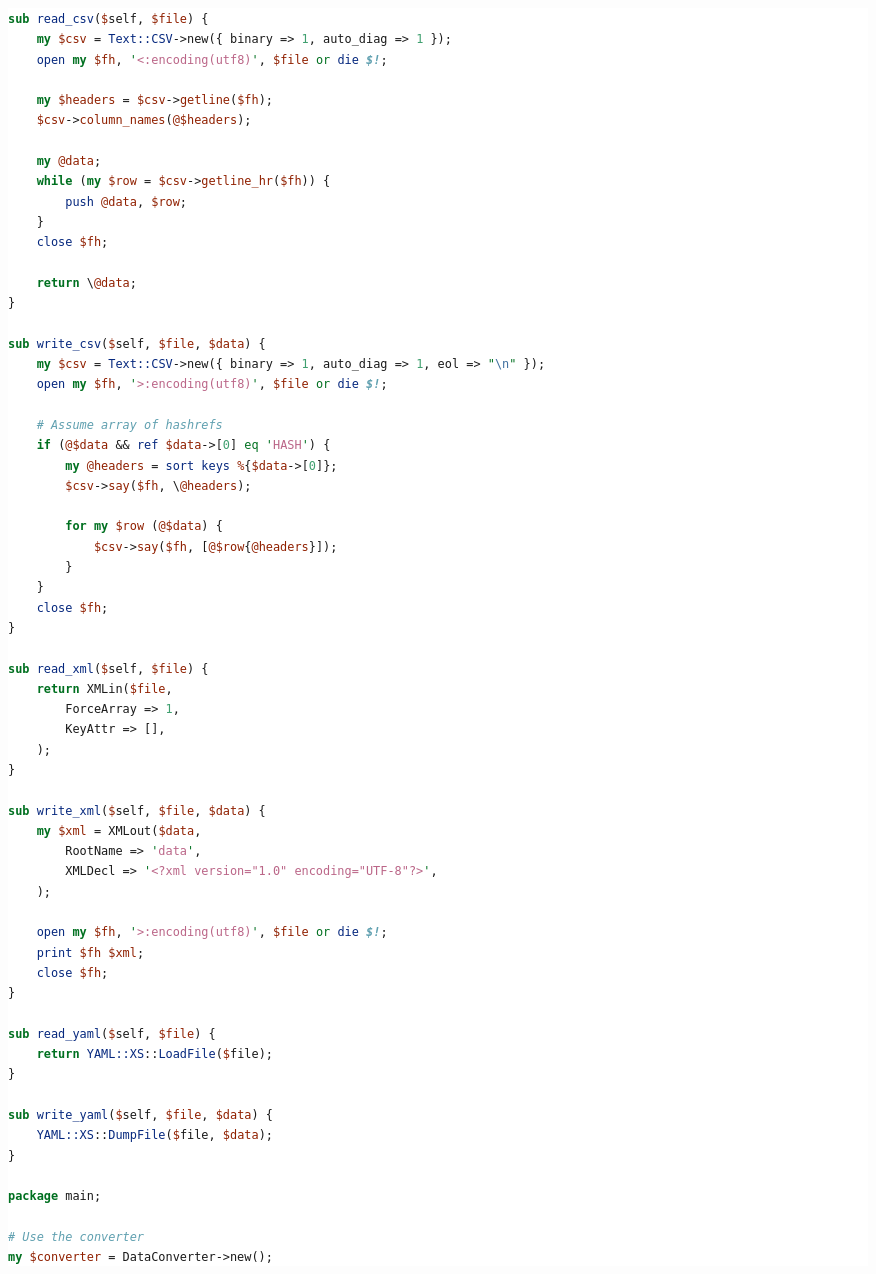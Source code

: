 ```perl
sub read_csv($self, $file) {
    my $csv = Text::CSV->new({ binary => 1, auto_diag => 1 });
    open my $fh, '<:encoding(utf8)', $file or die $!;

    my $headers = $csv->getline($fh);
    $csv->column_names(@$headers);

    my @data;
    while (my $row = $csv->getline_hr($fh)) {
        push @data, $row;
    }
    close $fh;

    return \@data;
}

sub write_csv($self, $file, $data) {
    my $csv = Text::CSV->new({ binary => 1, auto_diag => 1, eol => "\n" });
    open my $fh, '>:encoding(utf8)', $file or die $!;

    # Assume array of hashrefs
    if (@$data && ref $data->[0] eq 'HASH') {
        my @headers = sort keys %{$data->[0]};
        $csv->say($fh, \@headers);

        for my $row (@$data) {
            $csv->say($fh, [@$row{@headers}]);
        }
    }
    close $fh;
}

sub read_xml($self, $file) {
    return XMLin($file,
        ForceArray => 1,
        KeyAttr => [],
    );
}

sub write_xml($self, $file, $data) {
    my $xml = XMLout($data,
        RootName => 'data',
        XMLDecl => '<?xml version="1.0" encoding="UTF-8"?>',
    );

    open my $fh, '>:encoding(utf8)', $file or die $!;
    print $fh $xml;
    close $fh;
}

sub read_yaml($self, $file) {
    return YAML::XS::LoadFile($file);
}

sub write_yaml($self, $file, $data) {
    YAML::XS::DumpFile($file, $data);
}

package main;

# Use the converter
my $converter = DataConverter->new();

```
